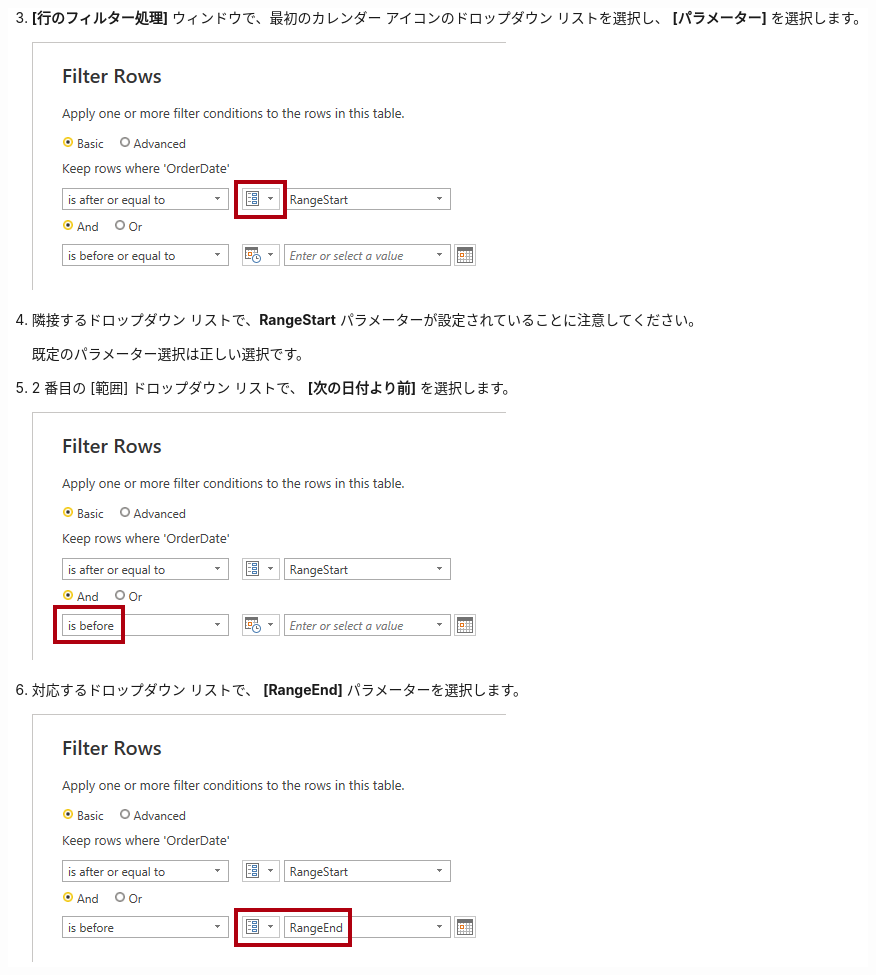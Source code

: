 3. **[行のフィルター処理]** ウィンドウで、最初のカレンダー アイコンのドロップダウン リストを選択し、 **[パラメーター]** を選択します。

    ![](../images/dp500-improve-performance-with-hybrid-tables-image34.png)

4. 隣接するドロップダウン リストで、**RangeStart** パラメーターが設定されていることに注意してください。

    既定のパラメーター選択は正しい選択です。

5. 2 番目の [範囲] ドロップダウン リストで、 **[次の日付より前]** を選択します。

    ![](../images/dp500-improve-performance-with-hybrid-tables-image35.png)

6. 対応するドロップダウン リストで、 **[RangeEnd]** パラメーターを選択します。

    ![](../images/dp500-improve-performance-with-hybrid-tables-image36.png)
